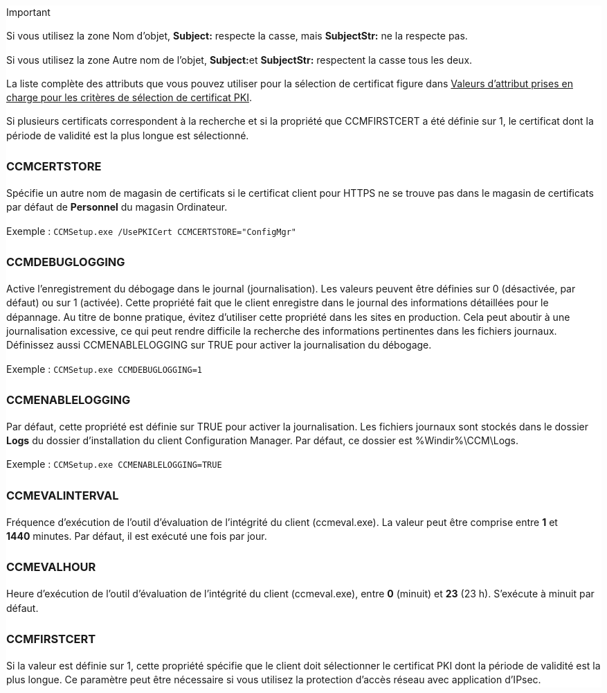 > [!IMPORTANT]
>  Si vous utilisez la zone Nom d’objet, **Subject:** respecte la casse, mais **SubjectStr:** ne la respecte pas.  
> 
>  Si vous utilisez la zone Autre nom de l’objet, <strong>Subject:</strong>et **SubjectStr:** respectent la casse tous les deux.  

 La liste complète des attributs que vous pouvez utiliser pour la sélection de certificat figure dans [Valeurs d’attribut prises en charge pour les critères de sélection de certificat PKI](#BKMK_attributevalues).  

 Si plusieurs certificats correspondent à la recherche et si la propriété que CCMFIRSTCERT a été définie sur 1, le certificat dont la période de validité est la plus longue est sélectionné.  

### <a name="ccmcertstore"></a>CCMCERTSTORE

 Spécifie un autre nom de magasin de certificats si le certificat client pour HTTPS ne se trouve pas dans le magasin de certificats par défaut de **Personnel** du magasin Ordinateur.  

 Exemple : `CCMSetup.exe /UsePKICert CCMCERTSTORE="ConfigMgr"`  

### <a name="ccmdebuglogging"></a>CCMDEBUGLOGGING

  Active l’enregistrement du débogage dans le journal (journalisation). Les valeurs peuvent être définies sur 0 (désactivée, par défaut) ou sur 1 (activée). Cette propriété fait que le client enregistre dans le journal des informations détaillées pour le dépannage. Au titre de bonne pratique, évitez d’utiliser cette propriété dans les sites en production. Cela peut aboutir à une journalisation excessive, ce qui peut rendre difficile la recherche des informations pertinentes dans les fichiers journaux. Définissez aussi CCMENABLELOGGING sur TRUE pour activer la journalisation du débogage.  

  Exemple : `CCMSetup.exe CCMDEBUGLOGGING=1`  

### <a name="ccmenablelogging"></a>CCMENABLELOGGING

  Par défaut, cette propriété est définie sur TRUE pour activer la journalisation. Les fichiers journaux sont stockés dans le dossier **Logs** du dossier d’installation du client Configuration Manager. Par défaut, ce dossier est %Windir%\CCM\Logs.  

  Exemple : `CCMSetup.exe CCMENABLELOGGING=TRUE`  

### <a name="ccmevalinterval"></a>CCMEVALINTERVAL  

 Fréquence d’exécution de l’outil d’évaluation de l’intégrité du client (ccmeval.exe). La valeur peut être comprise entre **1** et **1440** minutes. Par défaut, il est exécuté une fois par jour.  

### <a name="ccmevalhour"></a>CCMEVALHOUR

 Heure d’exécution de l’outil d’évaluation de l’intégrité du client (ccmeval.exe), entre **0** (minuit) et **23** (23 h). S’exécute à minuit par défaut.  

### <a name="ccmfirstcert"></a>CCMFIRSTCERT

 Si la valeur est définie sur 1, cette propriété spécifie que le client doit sélectionner le certificat PKI dont la période de validité est la plus longue. Ce paramètre peut être nécessaire si vous utilisez la protection d’accès réseau avec application d’IPsec.  
